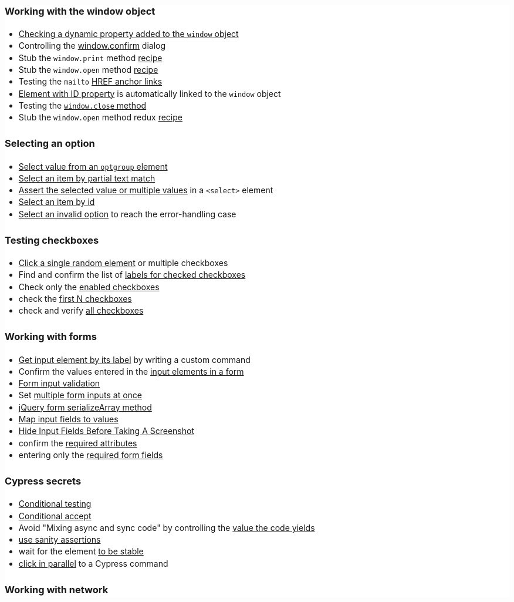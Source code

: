 ### Working with the window object

- [Checking a dynamic property added to the `window` object](./recipes/window-property.md)
- Controlling the [window.confirm](./recipes/window-confirm.md) dialog
- Stub the `window.print` method [recipe](./recipes/stub-window-print.md)
- Stub the `window.open` method [recipe](./recipes/window-open.md)
- Testing the `mailto` [HREF anchor links](./recipes/mailto-link.md)
- [Element with ID property](./recipes/element-with-id.md) is automatically linked to the `window` object
- Testing the [`window.close` method](./recipes/window-close.md)
- Stub the `window.open` method redux [recipe](./recipes/stub-window-open.md)

### Selecting an option

- [Select value from an `optgroup` element](./recipes/optgroup.md)
- [Select an item by partial text match](./recipes/select-by-index.md)
- [Assert the selected value or multiple values](recipes/selected-value.md) in a `<select>` element
- [Select an item by id](./recipes/select-value-by-id.md)
- [Select an invalid option](./recipes/select-invalid-option.md) to reach the error-handling case

### Testing checkboxes

- [Click a single random element](./recipes/click-random-element.md) or multiple checkboxes
- Find and confirm the list of [labels for checked checkboxes](./recipes/labels-for-checkboxes.md)
- Check only the [enabled checkboxes](./recipes/check-enabled-checkboxes.md)
- check the [first N checkboxes](./recipes/check-n-boxes.md)
- check and verify [all checkboxes](./recipes/check-all.md)

### Working with forms

- [Get input element by its label](recipes/form-input-by-label.md) by writing a custom command
- Confirm the values entered in the [input elements in a form](./recipes/form-values.md)
- [Form input validation](./recipes/form-validation.md)
- Set [multiple form inputs at once](./recipes/set-form-inputs.md)
- [jQuery form serializeArray method](./recipes/form-serialize-array.md)
- [Map input fields to values](./recipes/map-input-values.md)
- [Hide Input Fields Before Taking A Screenshot](./recipes/hide-input-fields.md)
- confirm the [required attributes](./recipes/required-attributes.md)
- entering only the [required form fields](./recipes/form-submit-button.md)

### Cypress secrets

- [Conditional testing](./recipes/conditional-testing.md)
- [Conditional accept](./recipes/conditional-accept.md)
- Avoid "Mixing async and sync code" by controlling the [value the code yields](./recipes/yield-value.md)
- [use sanity assertions](./recipes/use-sanity-assertions.md)
- wait for the element [to be stable](./recipes/element-is-stable.md)
- [click in parallel](./recipes/click-in-parallel.md) to a Cypress command

### Working with network
